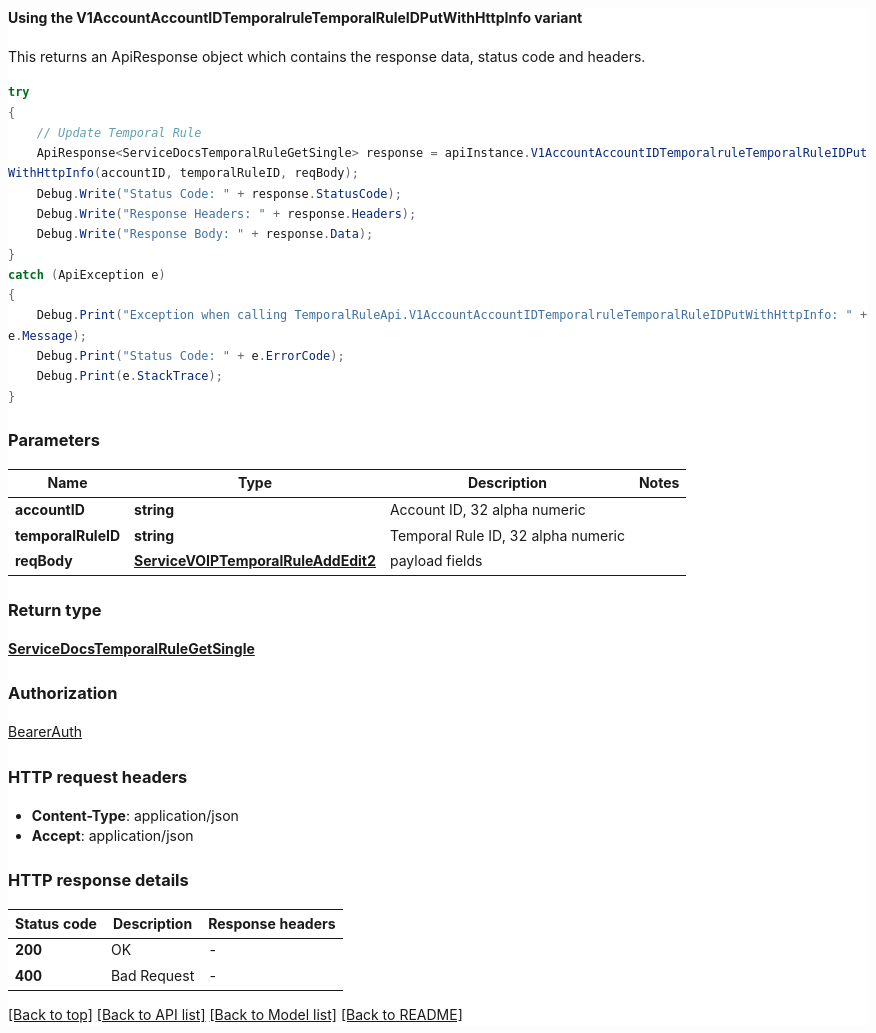 #### Using the V1AccountAccountIDTemporalruleTemporalRuleIDPutWithHttpInfo variant
This returns an ApiResponse object which contains the response data, status code and headers.

```csharp
try
{
    // Update Temporal Rule
    ApiResponse<ServiceDocsTemporalRuleGetSingle> response = apiInstance.V1AccountAccountIDTemporalruleTemporalRuleIDPutWithHttpInfo(accountID, temporalRuleID, reqBody);
    Debug.Write("Status Code: " + response.StatusCode);
    Debug.Write("Response Headers: " + response.Headers);
    Debug.Write("Response Body: " + response.Data);
}
catch (ApiException e)
{
    Debug.Print("Exception when calling TemporalRuleApi.V1AccountAccountIDTemporalruleTemporalRuleIDPutWithHttpInfo: " + e.Message);
    Debug.Print("Status Code: " + e.ErrorCode);
    Debug.Print(e.StackTrace);
}
```

### Parameters

| Name | Type | Description | Notes |
|------|------|-------------|-------|
| **accountID** | **string** | Account ID, 32 alpha numeric |  |
| **temporalRuleID** | **string** | Temporal Rule ID, 32 alpha numeric |  |
| **reqBody** | [**ServiceVOIPTemporalRuleAddEdit2**](ServiceVOIPTemporalRuleAddEdit2.md) | payload fields |  |

### Return type

[**ServiceDocsTemporalRuleGetSingle**](ServiceDocsTemporalRuleGetSingle.md)

### Authorization

[BearerAuth](../README.md#BearerAuth)

### HTTP request headers

 - **Content-Type**: application/json
 - **Accept**: application/json


### HTTP response details
| Status code | Description | Response headers |
|-------------|-------------|------------------|
| **200** | OK |  -  |
| **400** | Bad Request |  -  |

[[Back to top]](#) [[Back to API list]](../README.md#documentation-for-api-endpoints) [[Back to Model list]](../README.md#documentation-for-models) [[Back to README]](../README.md)

